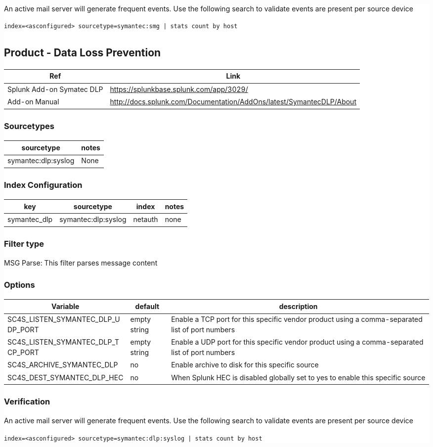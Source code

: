 An active mail server will generate frequent events. Use the following search to validate events are present per source device

```
index=<asconfigured> sourcetype=symantec:smg | stats count by host
```

## Product - Data Loss Prevention

| Ref            | Link                                                                                                    |
|----------------|---------------------------------------------------------------------------------------------------------|
| Splunk Add-on Symatec DLP | https://splunkbase.splunk.com/app/3029/                                                      |
| Add-on Manual | http://docs.splunk.com/Documentation/AddOns/latest/SymantecDLP/About                                     |


### Sourcetypes

| sourcetype           | notes                                                                                                   |
|----------------------|---------------------------------------------------------------------------------------------------------|
| symantec:dlp:syslog  | None                                                                                                    |

### Index Configuration

| key            | sourcetype     | index          | notes          |
|----------------|----------------|----------------|----------------|
| symantec_dlp   | symantec:dlp:syslog      | netauth          | none          |

### Filter type

MSG Parse: This filter parses message content

### Options

| Variable       | default        | description    |
|----------------|----------------|----------------|
| SC4S_LISTEN_SYMANTEC_DLP_UDP_PORT      | empty string      | Enable a TCP port for this specific vendor product using a comma-separated list of port numbers |
| SC4S_LISTEN_SYMANTEC_DLP_TCP_PORT      | empty string      | Enable a UDP port for this specific vendor product using a comma-separated list of port numbers |
| SC4S_ARCHIVE_SYMANTEC_DLP | no | Enable archive to disk for this specific source |
| SC4S_DEST_SYMANTEC_DLP_HEC | no | When Splunk HEC is disabled globally set to yes to enable this specific source | 

### Verification

An active mail server will generate frequent events. Use the following search to validate events are present per source device

```
index=<asconfigured> sourcetype=symantec:dlp:syslog | stats count by host
```